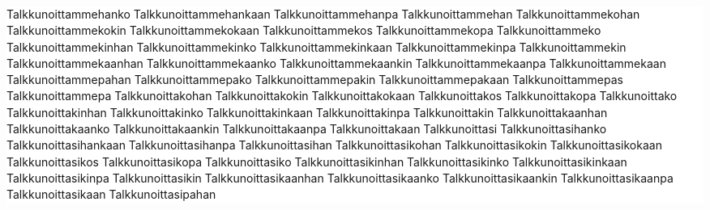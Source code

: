 Talkkunoittammehanko
Talkkunoittammehankaan
Talkkunoittammehanpa
Talkkunoittammehan
Talkkunoittammekohan
Talkkunoittammekokin
Talkkunoittammekokaan
Talkkunoittammekos
Talkkunoittammekopa
Talkkunoittammeko
Talkkunoittammekinhan
Talkkunoittammekinko
Talkkunoittammekinkaan
Talkkunoittammekinpa
Talkkunoittammekin
Talkkunoittammekaanhan
Talkkunoittammekaanko
Talkkunoittammekaankin
Talkkunoittammekaanpa
Talkkunoittammekaan
Talkkunoittammepahan
Talkkunoittammepako
Talkkunoittammepakin
Talkkunoittammepakaan
Talkkunoittammepas
Talkkunoittammepa
Talkkunoittakohan
Talkkunoittakokin
Talkkunoittakokaan
Talkkunoittakos
Talkkunoittakopa
Talkkunoittako
Talkkunoittakinhan
Talkkunoittakinko
Talkkunoittakinkaan
Talkkunoittakinpa
Talkkunoittakin
Talkkunoittakaanhan
Talkkunoittakaanko
Talkkunoittakaankin
Talkkunoittakaanpa
Talkkunoittakaan
Talkkunoittasi
Talkkunoittasihanko
Talkkunoittasihankaan
Talkkunoittasihanpa
Talkkunoittasihan
Talkkunoittasikohan
Talkkunoittasikokin
Talkkunoittasikokaan
Talkkunoittasikos
Talkkunoittasikopa
Talkkunoittasiko
Talkkunoittasikinhan
Talkkunoittasikinko
Talkkunoittasikinkaan
Talkkunoittasikinpa
Talkkunoittasikin
Talkkunoittasikaanhan
Talkkunoittasikaanko
Talkkunoittasikaankin
Talkkunoittasikaanpa
Talkkunoittasikaan
Talkkunoittasipahan